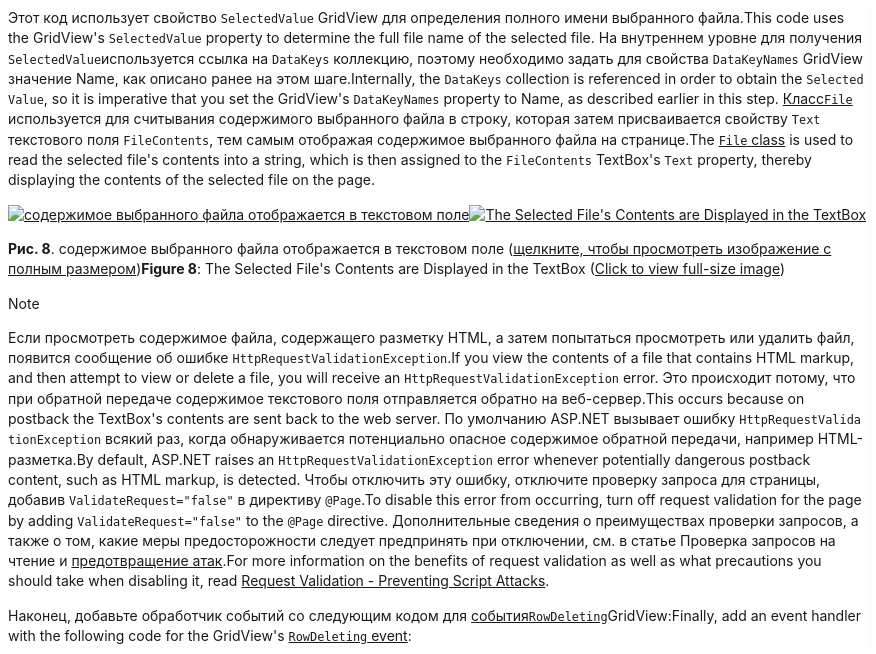 <span data-ttu-id="29979-338">Этот код использует свойство `SelectedValue` GridView для определения полного имени выбранного файла.</span><span class="sxs-lookup"><span data-stu-id="29979-338">This code uses the GridView's `SelectedValue` property to determine the full file name of the selected file.</span></span> <span data-ttu-id="29979-339">На внутреннем уровне для получения `SelectedValue`используется ссылка на `DataKeys` коллекцию, поэтому необходимо задать для свойства `DataKeyNames` GridView значение Name, как описано ранее на этом шаге.</span><span class="sxs-lookup"><span data-stu-id="29979-339">Internally, the `DataKeys` collection is referenced in order to obtain the `SelectedValue`, so it is imperative that you set the GridView's `DataKeyNames` property to Name, as described earlier in this step.</span></span> <span data-ttu-id="29979-340">[Класс`File`](https://msdn.microsoft.com/library/system.io.file.aspx) используется для считывания содержимого выбранного файла в строку, которая затем присваивается свойству `Text` текстового поля `FileContents`, тем самым отображая содержимое выбранного файла на странице.</span><span class="sxs-lookup"><span data-stu-id="29979-340">The [`File` class](https://msdn.microsoft.com/library/system.io.file.aspx) is used to read the selected file's contents into a string, which is then assigned to the `FileContents` TextBox's `Text` property, thereby displaying the contents of the selected file on the page.</span></span>

<span data-ttu-id="29979-341">[![содержимое выбранного файла отображается в текстовом поле](user-based-authorization-cs/_static/image23.png)](user-based-authorization-cs/_static/image22.png)</span><span class="sxs-lookup"><span data-stu-id="29979-341">[![The Selected File's Contents are Displayed in the TextBox](user-based-authorization-cs/_static/image23.png)](user-based-authorization-cs/_static/image22.png)</span></span>

<span data-ttu-id="29979-342">**Рис. 8**. содержимое выбранного файла отображается в текстовом поле ([щелкните, чтобы просмотреть изображение с полным размером](user-based-authorization-cs/_static/image24.png))</span><span class="sxs-lookup"><span data-stu-id="29979-342">**Figure 8**: The Selected File's Contents are Displayed in the TextBox  ([Click to view full-size image](user-based-authorization-cs/_static/image24.png))</span></span>

> [!NOTE]
> <span data-ttu-id="29979-343">Если просмотреть содержимое файла, содержащего разметку HTML, а затем попытаться просмотреть или удалить файл, появится сообщение об ошибке `HttpRequestValidationException`.</span><span class="sxs-lookup"><span data-stu-id="29979-343">If you view the contents of a file that contains HTML markup, and then attempt to view or delete a file, you will receive an `HttpRequestValidationException` error.</span></span> <span data-ttu-id="29979-344">Это происходит потому, что при обратной передаче содержимое текстового поля отправляется обратно на веб-сервер.</span><span class="sxs-lookup"><span data-stu-id="29979-344">This occurs because on postback the TextBox's contents are sent back to the web server.</span></span> <span data-ttu-id="29979-345">По умолчанию ASP.NET вызывает ошибку `HttpRequestValidationException` всякий раз, когда обнаруживается потенциально опасное содержимое обратной передачи, например HTML-разметка.</span><span class="sxs-lookup"><span data-stu-id="29979-345">By default, ASP.NET raises an `HttpRequestValidationException` error whenever potentially dangerous postback content, such as HTML markup, is detected.</span></span> <span data-ttu-id="29979-346">Чтобы отключить эту ошибку, отключите проверку запроса для страницы, добавив `ValidateRequest="false"` в директиву `@Page`.</span><span class="sxs-lookup"><span data-stu-id="29979-346">To disable this error from occurring, turn off request validation for the page by adding `ValidateRequest="false"` to the `@Page` directive.</span></span> <span data-ttu-id="29979-347">Дополнительные сведения о преимуществах проверки запросов, а также о том, какие меры предосторожности следует предпринять при отключении, см. в статье Проверка запросов на чтение и [предотвращение атак](https://asp.net/learn/whitepapers/request-validation/).</span><span class="sxs-lookup"><span data-stu-id="29979-347">For more information on the benefits of request validation as well as what precautions you should take when disabling it, read [Request Validation - Preventing Script Attacks](https://asp.net/learn/whitepapers/request-validation/).</span></span>

<span data-ttu-id="29979-348">Наконец, добавьте обработчик событий со следующим кодом для [события`RowDeleting`](https://msdn.microsoft.com/library/system.web.ui.webcontrols.gridview.rowdeleting.aspx)GridView:</span><span class="sxs-lookup"><span data-stu-id="29979-348">Finally, add an event handler with the following code for the GridView's [`RowDeleting` event](https://msdn.microsoft.com/library/system.web.ui.webcontrols.gridview.rowdeleting.aspx):</span></span>
